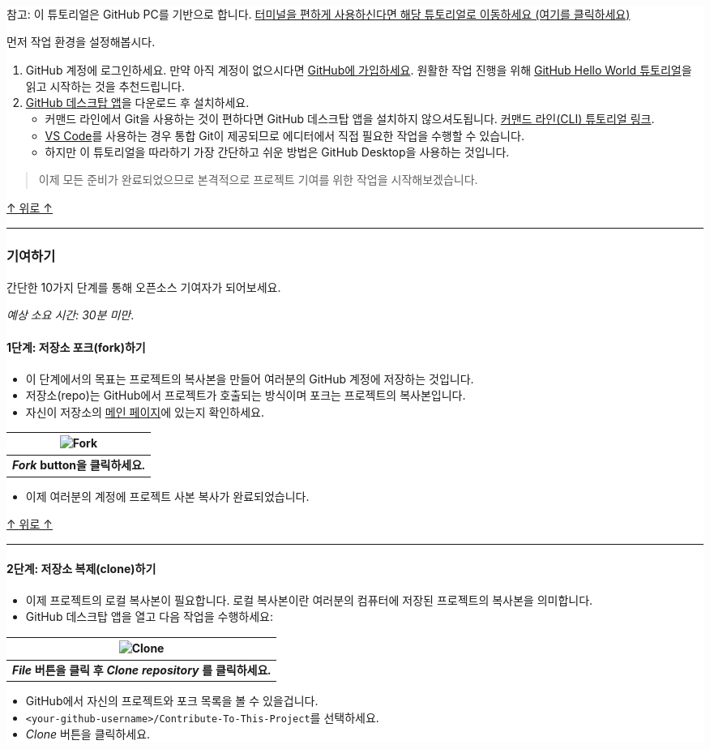 참고: 이 튜토리얼은 GitHub PC를 기반으로 합니다. [터미널을 편하게 사용하신다면 해당 튜토리얼로 이동하세요 (여기를 클릭하세요)](/translations/terminal_tutorial/terminal_tutorial.kor.md)

먼저 작업 환경을 설정해봅시다.

1. GitHub 계정에 로그인하세요. 만약 아직 계정이 없으시다면 [GitHub에 가입하세요](https://github.com/join). 원활한 작업 진행을 위해 [GitHub Hello World 튜토리얼](https://guides.github.com/activities/hello-world/)을 읽고 시작하는 것을 추천드립니다.
2. [GitHub 데스크탑 앱](https://desktop.github.com/)을 다운로드 후 설치하세요.
   - 커맨드 라인에서 Git을 사용하는 것이 편하다면 GitHub 데스크탑 앱을 설치하지 않으셔도됩니다. [커맨드 라인(CLI) 튜토리얼 링크](/translations/terminal_tutorial/terminal_tutorial.kor.md).
   - [VS Code](https://code.visualstudio.com/ 'Visual Studio Code website')를 사용하는 경우 통합 Git이 제공되므로 에디터에서 직접 필요한 작업을 수행할 수 있습니다.
   - 하지만 이 튜토리얼을 따라하기 가장 간단하고 쉬운 방법은 GitHub Desktop을 사용하는 것입니다.

> 이제 모든 준비가 완료되었으므로 본격적으로 프로젝트 기여를 위한 작업을 시작해보겠습니다.

[↑ 위로 ↑](#빠른-액세스-인덱스)

---

### 기여하기

간단한 10가지 단계를 통해 오픈소스 기여자가 되어보세요.

_예상 소요 시간: 30분 미만_.

#### 1단계: 저장소 포크(fork)하기

- 이 단계에서의 목표는 프로젝트의 복사본을 만들어 여러분의 GitHub 계정에 저장하는 것입니다.
- 저장소(repo)는 GitHub에서 프로젝트가 호출되는 방식이며 포크는 프로젝트의 복사본입니다.
- 자신이 저장소의 [메인 페이지](https://github.com/Syknapse/Contribute-To-This-Project 'https://github.com/Syknapse/Contribute-To-This-Project')에 있는지 확인하세요.

| ![Fork](/readme-only/fork.png "click on 'Fork'") |
| :---------------------------------------------: |
|         **_Fork_ button을 클릭하세요.**          |

- 이제 여러분의 계정에 프로젝트 사본 복사가 완료되었습니다.

[↑ 위로 ↑](#빠른-액세스-인덱스)

---

#### 2단계: 저장소 복제(clone)하기

- 이제 프로젝트의 로컬 복사본이 필요합니다. 로컬 복사본이란 여러분의 컴퓨터에 저장된 프로젝트의 복사본을 의미합니다.
- GitHub 데스크탑 앱을 열고 다음 작업을 수행하세요:

| ![Clone](/readme-only/clone.PNG 'click clone repository') |
| :------------------------------------------------------: |
|       **_File_ 버튼을 클릭 후 _Clone repository_ 를 클릭하세요.**        |

- GitHub에서 자신의 프로젝트와 포크 목록을 볼 수 있을겁니다.
- `<your-github-username>/Contribute-To-This-Project`를 선택하세요.
- _Clone_ 버튼을 클릭하세요.
